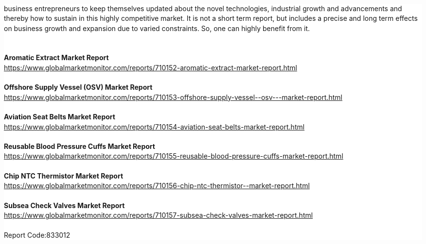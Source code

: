 business entrepreneurs to keep themselves updated about the novel technologies, industrial growth and advancements and thereby how to sustain in this highly competitive market. It is not a short term report, but includes a precise and long term effects on business growth and expansion due to varied constraints. So, one can highly benefit from it. <br /><br /><strong><br /></strong><strong>Aromatic Extract Market Report</strong><br /><a href="https://www.globalmarketmonitor.com/reports/710152-aromatic-extract-market-report.html">https://www.globalmarketmonitor.com/reports/710152-aromatic-extract-market-report.html</a><br /><br /><strong>Offshore Supply Vessel (OSV)  Market Report</strong><br /><a href="https://www.globalmarketmonitor.com/reports/710153-offshore-supply-vessel--osv---market-report.html">https://www.globalmarketmonitor.com/reports/710153-offshore-supply-vessel--osv---market-report.html</a><br /><br /><strong>Aviation Seat Belts Market Report</strong><br /><a href="https://www.globalmarketmonitor.com/reports/710154-aviation-seat-belts-market-report.html">https://www.globalmarketmonitor.com/reports/710154-aviation-seat-belts-market-report.html</a><br /><br /><strong>Reusable Blood Pressure Cuffs Market Report</strong><br /><a href="https://www.globalmarketmonitor.com/reports/710155-reusable-blood-pressure-cuffs-market-report.html">https://www.globalmarketmonitor.com/reports/710155-reusable-blood-pressure-cuffs-market-report.html</a><br /><br /><strong>Chip NTC Thermistor  Market Report</strong><br /><a href="https://www.globalmarketmonitor.com/reports/710156-chip-ntc-thermistor--market-report.html">https://www.globalmarketmonitor.com/reports/710156-chip-ntc-thermistor--market-report.html</a><br /><br /><strong>Subsea Check Valves Market Report</strong><br /><a href="https://www.globalmarketmonitor.com/reports/710157-subsea-check-valves-market-report.html">https://www.globalmarketmonitor.com/reports/710157-subsea-check-valves-market-report.html</a><br /><br />Report Code:833012</p>
